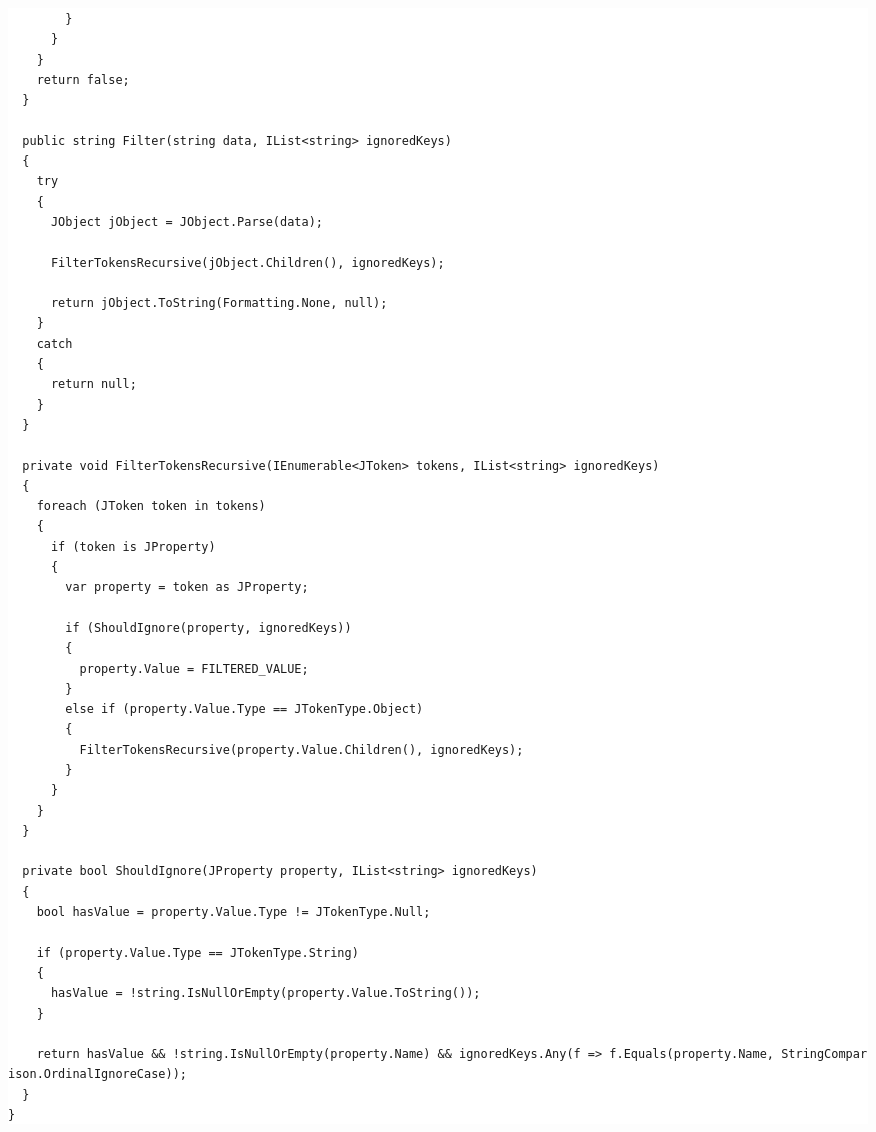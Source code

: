 ```
        }
      }
    }
    return false;
  }

  public string Filter(string data, IList<string> ignoredKeys)
  {
    try
    {
      JObject jObject = JObject.Parse(data);

      FilterTokensRecursive(jObject.Children(), ignoredKeys);

      return jObject.ToString(Formatting.None, null);
    }
    catch
    {
      return null;
    }
  }

  private void FilterTokensRecursive(IEnumerable<JToken> tokens, IList<string> ignoredKeys)
  {
    foreach (JToken token in tokens)
    {
      if (token is JProperty)
      {
        var property = token as JProperty;

        if (ShouldIgnore(property, ignoredKeys))
        {
          property.Value = FILTERED_VALUE;
        }
        else if (property.Value.Type == JTokenType.Object)
        {
          FilterTokensRecursive(property.Value.Children(), ignoredKeys);
        }
      }
    }
  }

  private bool ShouldIgnore(JProperty property, IList<string> ignoredKeys)
  {
    bool hasValue = property.Value.Type != JTokenType.Null;

    if (property.Value.Type == JTokenType.String)
    {
      hasValue = !string.IsNullOrEmpty(property.Value.ToString());
    }

    return hasValue && !string.IsNullOrEmpty(property.Name) && ignoredKeys.Any(f => f.Equals(property.Name, StringComparison.OrdinalIgnoreCase));
  }
}
```